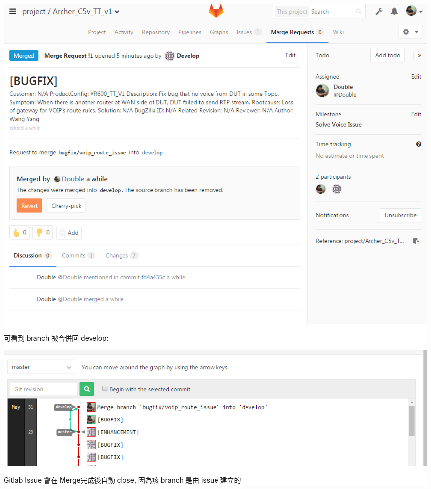 ![bugzilla](imgs/git/double35.png)

可看到 branch 被合併回 develop:

![bugzilla](imgs/git/double36.png)

Gitlab Issue 會在 Merge完成後自動 close, 因為該 branch 是由 issue  建立的
 